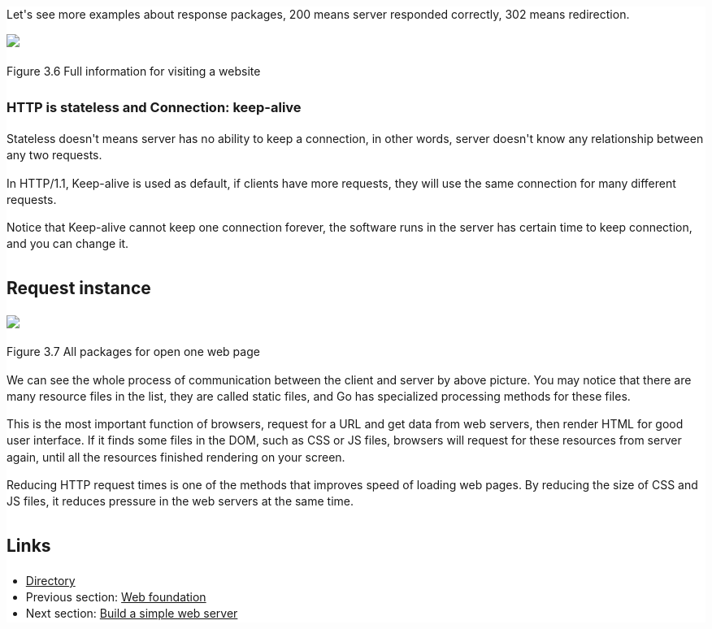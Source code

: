 Let's see more examples about response packages, 200 means server responded correctly, 302 means redirection. 

![](images/3.1.response.png?raw=true)

Figure 3.6 Full information for visiting a website

### HTTP is stateless and Connection: keep-alive

Stateless doesn't means server has no ability to keep a connection, in other words, server doesn't know any relationship between any two requests.

In HTTP/1.1, Keep-alive is used as default, if clients have more requests, they will use the same connection for many different requests.

Notice that Keep-alive cannot keep one connection forever, the software runs in the server has certain time to keep connection, and you can change it. 

## Request instance

![](images/3.1.web.png?raw=true)

Figure 3.7 All packages for open one web page

We can see the whole process of communication between the client and server by above picture. You may notice that there are many resource files in the list, they are called static files, and Go has specialized processing methods for these files.

This is the most important function of browsers, request for a URL and get data from web servers, then render HTML for good user interface. If it finds some files in the DOM, such as CSS or JS files, browsers will request for these resources from server again, until all the resources finished rendering on your screen.

Reducing HTTP request times is one of the methods that improves speed of loading web pages.  By reducing  the size of CSS and JS files, it reduces pressure in the web servers at the same time.

## Links

- [Directory](preface.md)
- Previous section: [Web foundation](03.0.md)
- Next section: [Build a simple web server](03.2.md)
